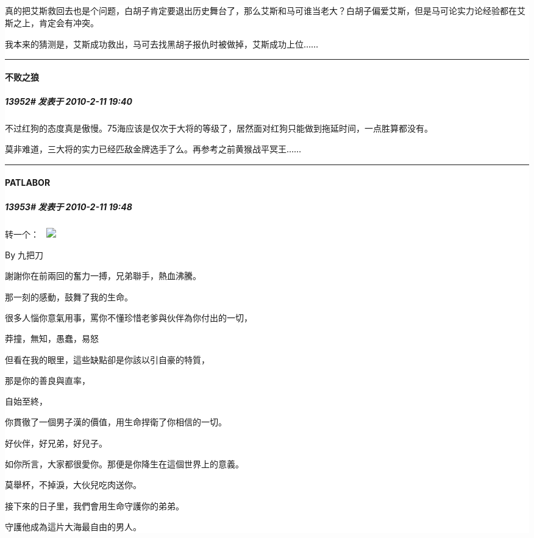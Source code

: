 
真的把艾斯救回去也是个问题，白胡子肯定要退出历史舞台了，那么艾斯和马可谁当老大？白胡子偏爱艾斯，但是马可论实力论经验都在艾斯之上，肯定会有冲突。

我本来的猜测是，艾斯成功救出，马可去找黑胡子报仇时被做掉，艾斯成功上位……







-----

####  不败之狼  
##### 13952#       发表于 2010-2-11 19:40




不过红狗的态度真是傲慢。75海应该是仅次于大将的等级了，居然面对红狗只能做到拖延时间，一点胜算都没有。

莫非难道，三大将的实力已经匹敌金牌选手了么。再参考之前黄猴战平冥王……







-----

####  PATLABOR  
##### 13953#       发表于 2010-2-11 19:48




转一个：   <img src="https://static.saraba1st.com/image/smiley/face/02.gif" referrerpolicy="no-referrer">



By 九把刀

謝謝你在前兩回的奮力一搏，兄弟聯手，熱血沸騰。

那一刻的感動，鼓舞了我的生命。

很多人惱你意氣用事，罵你不懂珍惜老爹與伙伴為你付出的一切，

莽撞，無知，愚蠢，易怒

但看在我的眼里，這些缺點卻是你該以引自豪的特質，

那是你的善良與直率，

自始至終，

你貫徹了一個男子漢的價值，用生命捍衛了你相信的一切。

好伙伴，好兄弟，好兒子。

如你所言，大家都很愛你。那便是你降生在這個世界上的意義。

莫舉杯，不掉淚，大伙兒吃肉送你。

接下來的日子里，我們會用生命守護你的弟弟。

守護他成為這片大海最自由的男人。
